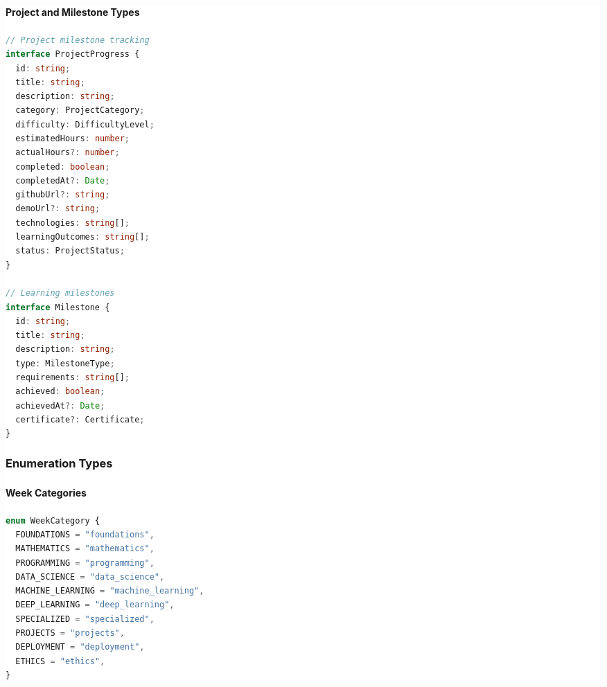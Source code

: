 #### Project and Milestone Types

```typescript
// Project milestone tracking
interface ProjectProgress {
  id: string;
  title: string;
  description: string;
  category: ProjectCategory;
  difficulty: DifficultyLevel;
  estimatedHours: number;
  actualHours?: number;
  completed: boolean;
  completedAt?: Date;
  githubUrl?: string;
  demoUrl?: string;
  technologies: string[];
  learningOutcomes: string[];
  status: ProjectStatus;
}

// Learning milestones
interface Milestone {
  id: string;
  title: string;
  description: string;
  type: MilestoneType;
  requirements: string[];
  achieved: boolean;
  achievedAt?: Date;
  certificate?: Certificate;
}
```

### Enumeration Types

#### Week Categories

```typescript
enum WeekCategory {
  FOUNDATIONS = "foundations",
  MATHEMATICS = "mathematics",
  PROGRAMMING = "programming",
  DATA_SCIENCE = "data_science",
  MACHINE_LEARNING = "machine_learning",
  DEEP_LEARNING = "deep_learning",
  SPECIALIZED = "specialized",
  PROJECTS = "projects",
  DEPLOYMENT = "deployment",
  ETHICS = "ethics",
}
```
